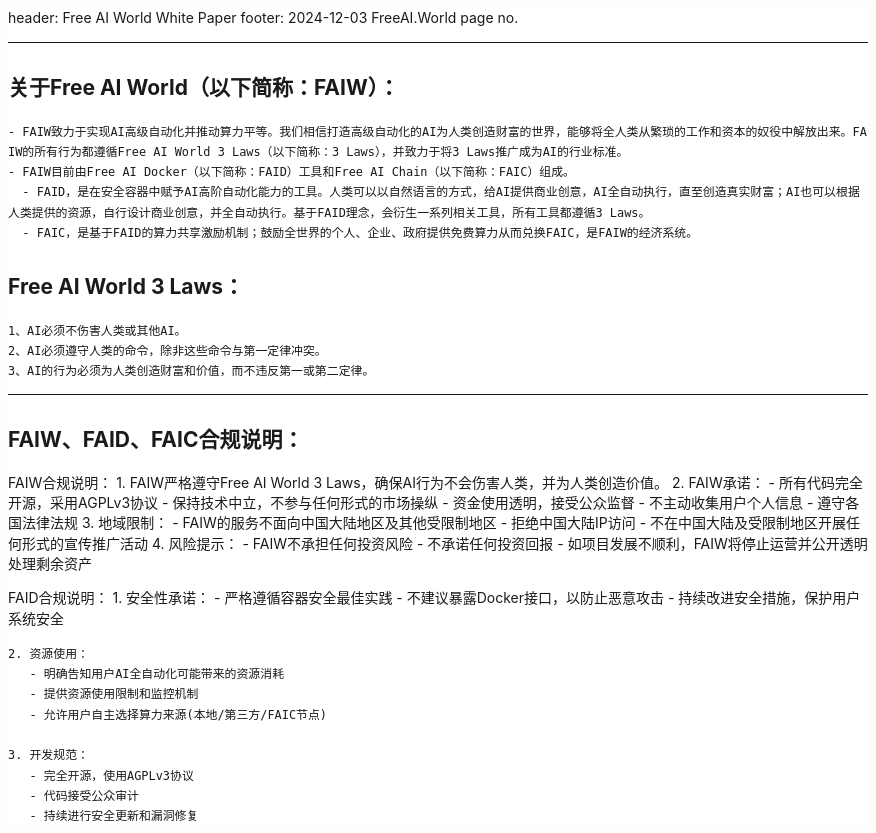 header: Free AI World White Paper
footer: 2024-12-03    FreeAI.World   page no.

-----------------------------------------
## 关于Free AI World（以下简称：FAIW）：
    - FAIW致力于实现AI高级自动化并推动算力平等。我们相信打造高级自动化的AI为人类创造财富的世界，能够将全人类从繁琐的工作和资本的奴役中解放出来。FAIW的所有行为都遵循Free AI World 3 Laws（以下简称：3 Laws），并致力于将3 Laws推广成为AI的行业标准。
    - FAIW目前由Free AI Docker（以下简称：FAID）工具和Free AI Chain（以下简称：FAIC）组成。
      - FAID，是在安全容器中赋予AI高阶自动化能力的工具。人类可以以自然语言的方式，给AI提供商业创意，AI全自动执行，直至创造真实财富；AI也可以根据人类提供的资源，自行设计商业创意，并全自动执行。基于FAID理念，会衍生一系列相关工具，所有工具都遵循3 Laws。
      - FAIC，是基于FAID的算力共享激励机制；鼓励全世界的个人、企业、政府提供免费算力从而兑换FAIC，是FAIW的经济系统。

## Free AI World 3 Laws：
    1、AI必须不伤害人类或其他AI。
    2、AI必须遵守人类的命令，除非这些命令与第一定律冲突。
    3、AI的行为必须为人类创造财富和价值，而不违反第一或第二定律。
-----------------------------------------
## FAIW、FAID、FAIC合规说明：
  FAIW合规说明：
    1. FAIW严格遵守Free AI World 3 Laws，确保AI行为不会伤害人类，并为人类创造价值。
    2. FAIW承诺：
        - 所有代码完全开源，采用AGPLv3协议
        - 保持技术中立，不参与任何形式的市场操纵
        - 资金使用透明，接受公众监督
        - 不主动收集用户个人信息
        - 遵守各国法律法规
    3. 地域限制：
        - FAIW的服务不面向中国大陆地区及其他受限制地区
        - 拒绝中国大陆IP访问
        - 不在中国大陆及受限制地区开展任何形式的宣传推广活动
    4. 风险提示：
        - FAIW不承担任何投资风险
        - 不承诺任何投资回报
        - 如项目发展不顺利，FAIW将停止运营并公开透明处理剩余资产

  FAID合规说明：
    1. 安全性承诺：
       - 严格遵循容器安全最佳实践
       - 不建议暴露Docker接口，以防止恶意攻击
       - 持续改进安全措施，保护用户系统安全

    2. 资源使用：
       - 明确告知用户AI全自动化可能带来的资源消耗
       - 提供资源使用限制和监控机制
       - 允许用户自主选择算力来源(本地/第三方/FAIC节点)

    3. 开发规范：
       - 完全开源，使用AGPLv3协议
       - 代码接受公众审计
       - 持续进行安全更新和漏洞修复
